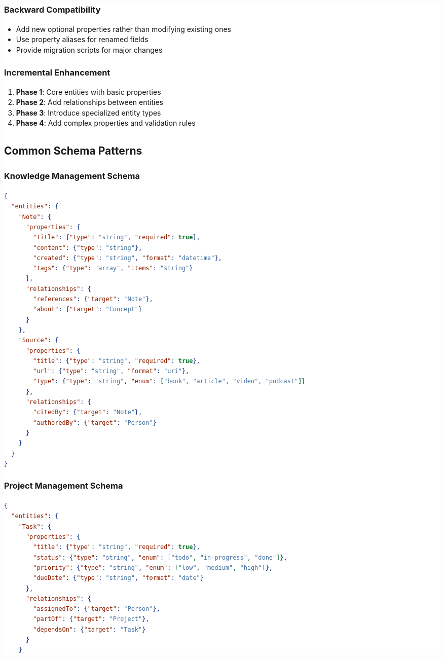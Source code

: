 ### Backward Compatibility

- Add new optional properties rather than modifying existing ones
- Use property aliases for renamed fields
- Provide migration scripts for major changes

### Incremental Enhancement

1. **Phase 1**: Core entities with basic properties
2. **Phase 2**: Add relationships between entities
3. **Phase 3**: Introduce specialized entity types
4. **Phase 4**: Add complex properties and validation rules

## Common Schema Patterns

### Knowledge Management Schema
```json
{
  "entities": {
    "Note": {
      "properties": {
        "title": {"type": "string", "required": true},
        "content": {"type": "string"},
        "created": {"type": "string", "format": "datetime"},
        "tags": {"type": "array", "items": "string"}
      },
      "relationships": {
        "references": {"target": "Note"},
        "about": {"target": "Concept"}
      }
    },
    "Source": {
      "properties": {
        "title": {"type": "string", "required": true},
        "url": {"type": "string", "format": "uri"},
        "type": {"type": "string", "enum": ["book", "article", "video", "podcast"]}
      },
      "relationships": {
        "citedBy": {"target": "Note"},
        "authoredBy": {"target": "Person"}
      }
    }
  }
}
```

### Project Management Schema
```json
{
  "entities": {
    "Task": {
      "properties": {
        "title": {"type": "string", "required": true},
        "status": {"type": "string", "enum": ["todo", "in-progress", "done"]},
        "priority": {"type": "string", "enum": ["low", "medium", "high"]},
        "dueDate": {"type": "string", "format": "date"}
      },
      "relationships": {
        "assignedTo": {"target": "Person"},
        "partOf": {"target": "Project"},
        "dependsOn": {"target": "Task"}
      }
    }
```